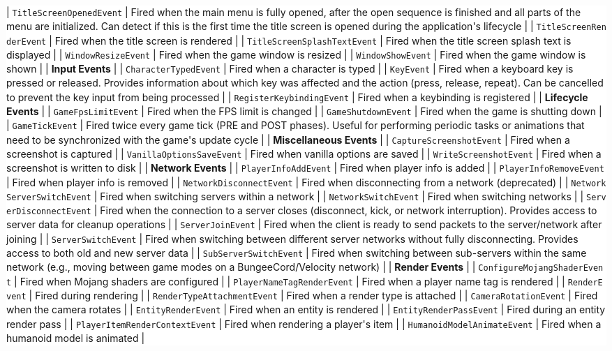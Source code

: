 | `TitleScreenOpenedEvent` | Fired when the main menu is fully opened, after the open sequence is finished and all parts of the menu are initialized. Can detect if this is the first time the title screen is opened during the application's lifecycle |
| `TitleScreenRenderEvent` | Fired when the title screen is rendered |
| `TitleScreenSplashTextEvent` | Fired when the title screen splash text is displayed |
| `WindowResizeEvent` | Fired when the game window is resized |
| `WindowShowEvent` | Fired when the game window is shown |
| **Input Events** |
| `CharacterTypedEvent` | Fired when a character is typed |
| `KeyEvent` | Fired when a keyboard key is pressed or released. Provides information about which key was affected and the action (press, release, repeat). Can be cancelled to prevent the key input from being processed |
| `RegisterKeybindingEvent` | Fired when a keybinding is registered |
| **Lifecycle Events** |
| `GameFpsLimitEvent` | Fired when the FPS limit is changed |
| `GameShutdownEvent` | Fired when the game is shutting down |
| `GameTickEvent` | Fired twice every game tick (PRE and POST phases). Useful for performing periodic tasks or animations that need to be synchronized with the game's update cycle |
| **Miscellaneous Events** |
| `CaptureScreenshotEvent` | Fired when a screenshot is captured |
| `VanillaOptionsSaveEvent` | Fired when vanilla options are saved |
| `WriteScreenshotEvent` | Fired when a screenshot is written to disk |
| **Network Events** |
| `PlayerInfoAddEvent` | Fired when player info is added |
| `PlayerInfoRemoveEvent` | Fired when player info is removed |
| `NetworkDisconnectEvent` | Fired when disconnecting from a network (deprecated) |
| `NetworkServerSwitchEvent` | Fired when switching servers within a network |
| `NetworkSwitchEvent` | Fired when switching networks |
| `ServerDisconnectEvent` | Fired when the connection to a server closes (disconnect, kick, or network interruption). Provides access to server data for cleanup operations |
| `ServerJoinEvent` | Fired when the client is ready to send packets to the server/network after joining |
| `ServerSwitchEvent` | Fired when switching between different server networks without fully disconnecting. Provides access to both old and new server data |
| `SubServerSwitchEvent` | Fired when switching between sub-servers within the same network (e.g., moving between game modes on a BungeeCord/Velocity network) |
| **Render Events** |
| `ConfigureMojangShaderEvent` | Fired when Mojang shaders are configured |
| `PlayerNameTagRenderEvent` | Fired when a player name tag is rendered |
| `RenderEvent` | Fired during rendering |
| `RenderTypeAttachmentEvent` | Fired when a render type is attached |
| `CameraRotationEvent` | Fired when the camera rotates |
| `EntityRenderEvent` | Fired when an entity is rendered |
| `EntityRenderPassEvent` | Fired during an entity render pass |
| `PlayerItemRenderContextEvent` | Fired when rendering a player's item |
| `HumanoidModelAnimateEvent` | Fired when a humanoid model is animated |